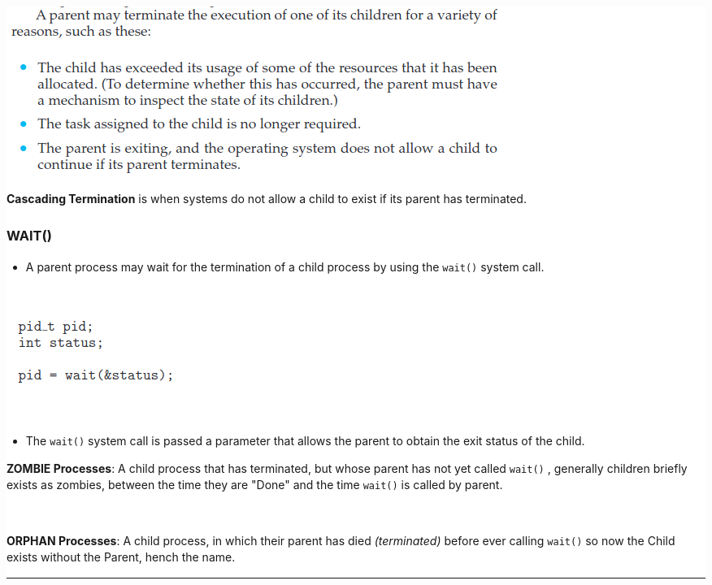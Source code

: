 ![os32](./static/OS_44.png)

**Cascading Termination** is when systems do not allow a child to exist if its parent has terminated.


### WAIT()

- A parent process may wait for the termination of a child process by using the `wait()` system call. 

<br>

![os32](./static/OS_45.png)

<br>

- The `wait()` system call is passed a parameter that allows the parent to obtain the exit status of the child.

**ZOMBIE Processes**: A child process that has terminated, but whose parent has not yet called `wait()` , generally children briefly exists as zombies, between the time they are "Done" and the time `wait()` is called by parent.

<br>

**ORPHAN Processes**: A child process, in which their parent has died *(terminated)* before ever calling `wait()` so now the Child exists without the Parent, hench the name.

---
